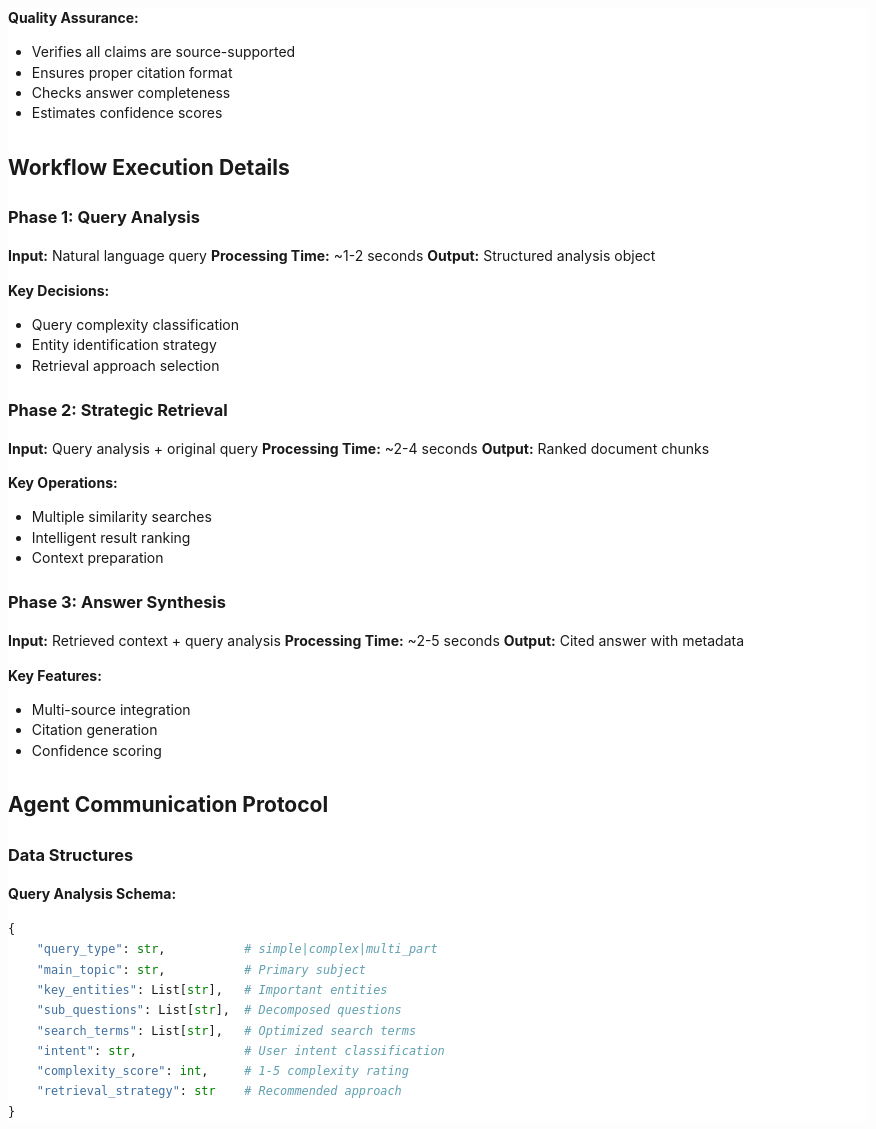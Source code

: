**Quality Assurance:**
- Verifies all claims are source-supported
- Ensures proper citation format
- Checks answer completeness
- Estimates confidence scores

## Workflow Execution Details

### Phase 1: Query Analysis

**Input:** Natural language query
**Processing Time:** ~1-2 seconds
**Output:** Structured analysis object

**Key Decisions:**
- Query complexity classification
- Entity identification strategy
- Retrieval approach selection

### Phase 2: Strategic Retrieval

**Input:** Query analysis + original query
**Processing Time:** ~2-4 seconds
**Output:** Ranked document chunks

**Key Operations:**
- Multiple similarity searches
- Intelligent result ranking
- Context preparation

### Phase 3: Answer Synthesis

**Input:** Retrieved context + query analysis
**Processing Time:** ~2-5 seconds
**Output:** Cited answer with metadata

**Key Features:**
- Multi-source integration
- Citation generation
- Confidence scoring

## Agent Communication Protocol

### Data Structures

**Query Analysis Schema:**
```python
{
    "query_type": str,           # simple|complex|multi_part
    "main_topic": str,           # Primary subject
    "key_entities": List[str],   # Important entities
    "sub_questions": List[str],  # Decomposed questions
    "search_terms": List[str],   # Optimized search terms
    "intent": str,               # User intent classification
    "complexity_score": int,     # 1-5 complexity rating
    "retrieval_strategy": str    # Recommended approach
}
```
